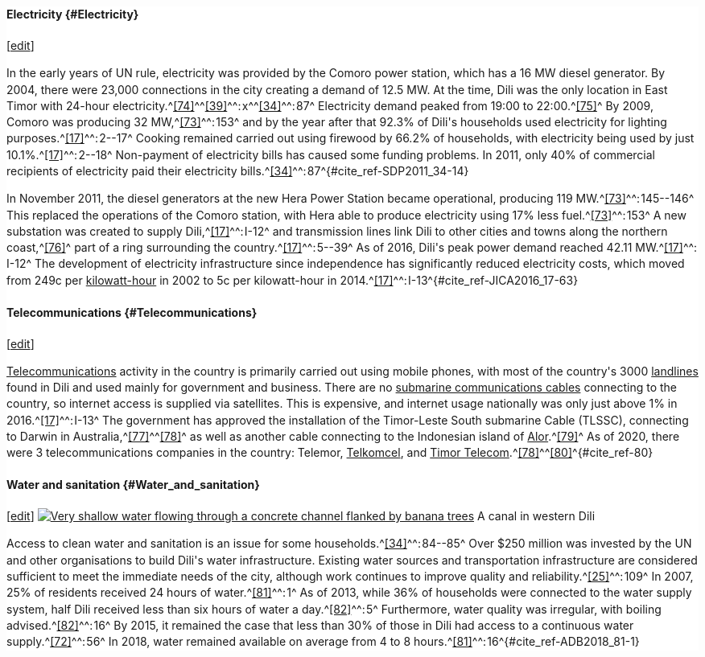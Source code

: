 #### Electricity {#Electricity}

\[[edit](/w/index.php?title=Dili&action=edit&section=15 "Edit section: Electricity")\]

In the early years of UN rule, electricity was provided by the Comoro power station, which has a 16 MW diesel generator. By 2004, there were 23,000 connections in the city creating a demand of 12.5 MW. At the time, Dili was the only location in East Timor with 24-hour electricity.^[\[74\]](#cite_note-74)^^[\[39\]](#cite_note-JICA2011-39)^^: x^^[\[34\]](#cite_note-SDP2011-34)^^: 87^ Electricity demand peaked from 19:00 to 22:00.^[\[75\]](#cite_note-75)^ By 2009, Comoro was producing 32 MW,^[\[73\]](#cite_note-MOF2015-73)^^: 153^ and by the year after that 92.3% of Dili's households used electricity for lighting purposes.^[\[17\]](#cite_note-JICA2016-17)^^: 2--17^ Cooking remained carried out using firewood by 66.2% of households, with electricity being used by just 10.1%.^[\[17\]](#cite_note-JICA2016-17)^^: 2--18^ Non-payment of electricity bills has caused some funding problems. In 2011, only 40% of commercial recipients of electricity paid their electricity bills.^[\[34\]](#cite_note-SDP2011-34)^^: 87^{#cite_ref-SDP2011_34-14}

In November 2011, the diesel generators at the new Hera Power Station became operational, producing 119 MW.^[\[73\]](#cite_note-MOF2015-73)^^: 145--146^ This replaced the operations of the Comoro station, with Hera able to produce electricity using 17% less fuel.^[\[73\]](#cite_note-MOF2015-73)^^: 153^ A new substation was created to supply Dili,^[\[17\]](#cite_note-JICA2016-17)^^: I-12^ and transmission lines link Dili to other cities and towns along the northern coast,^[\[76\]](#cite_note-76)^ part of a ring surrounding the country.^[\[17\]](#cite_note-JICA2016-17)^^: 5--39^ As of 2016, Dili's peak power demand reached 42.11 MW.^[\[17\]](#cite_note-JICA2016-17)^^: I-12^ The development of electricity infrastructure since independence has significantly reduced electricity costs, which moved from 249c per [kilowatt-hour](/wiki/Kilowatt-hour "Kilowatt-hour") in 2002 to 5c per kilowatt-hour in 2014.^[\[17\]](#cite_note-JICA2016-17)^^: I-13^{#cite_ref-JICA2016_17-63}  

#### Telecommunications {#Telecommunications}

\[[edit](/w/index.php?title=Dili&action=edit&section=16 "Edit section: Telecommunications")\]

[Telecommunications](/wiki/Telecommunications "Telecommunications") activity in the country is primarily carried out using mobile phones, with most of the country's 3000 [landlines](/wiki/Landline "Landline") found in Dili and used mainly for government and business. There are no [submarine communications cables](/wiki/Submarine_communications_cable "Submarine communications cable") connecting to the country, so internet access is supplied via satellites. This is expensive, and internet usage nationally was only just above 1% in 2016.^[\[17\]](#cite_note-JICA2016-17)^^: I-13^ The government has approved the installation of the Timor-Leste South submarine Cable (TLSSC), connecting to Darwin in Australia,^[\[77\]](#cite_note-77)^^[\[78\]](#cite_note-UNESCAP2020-78)^ as well as another cable connecting to the Indonesian island of [Alor](/wiki/Alor_Island "Alor Island").^[\[79\]](#cite_note-79)^ As of 2020, there were 3 telecommunications companies in the country: Telemor, [Telkomcel](/wiki/Telkomcel "Telkomcel"), and [Timor Telecom](/wiki/Timor_Telecom "Timor Telecom").^[\[78\]](#cite_note-UNESCAP2020-78)^^[\[80\]](#cite_note-80)^{#cite_ref-80}  

#### Water and sanitation {#Water_and_sanitation}

\[[edit](/w/index.php?title=Dili&action=edit&section=17 "Edit section: Water and sanitation")\]
[![Very shallow water flowing through a concrete channel flanked by banana trees](//upload.wikimedia.org/wikipedia/commons/thumb/9/95/2020-05-05_Kanal_in_Aimutin.jpg/170px-2020-05-05_Kanal_in_Aimutin.jpg)](/wiki/File:2020-05-05_Kanal_in_Aimutin.jpg) A canal in western Dili

Access to clean water and sanitation is an issue for some households.^[\[34\]](#cite_note-SDP2011-34)^^: 84--85^ Over $250 million was invested by the UN and other organisations to build Dili's water infrastructure. Existing water sources and transportation infrastructure are considered sufficient to meet the immediate needs of the city, although work continues to improve quality and reliability.^[\[25\]](#cite_note-Vitor2015-25)^^: 109^ In 2007, 25% of residents received 24 hours of water.^[\[81\]](#cite_note-ADB2018-81)^^: 1^ As of 2013, while 36% of households were connected to the water supply system, half Dili received less than six hours of water a day.^[\[82\]](#cite_note-ADB2013water-82)^^: 5^ Furthermore, water quality was irregular, with boiling advised.^[\[82\]](#cite_note-ADB2013water-82)^^: 16^ By 2015, it remained the case that less than 30% of those in Dili had access to a continuous water supply.^[\[72\]](#cite_note-WSP2015-72)^^: 56^ In 2018, water remained available on average from 4 to 8 hours.^[\[81\]](#cite_note-ADB2018-81)^^: 16^{#cite_ref-ADB2018_81-1}

